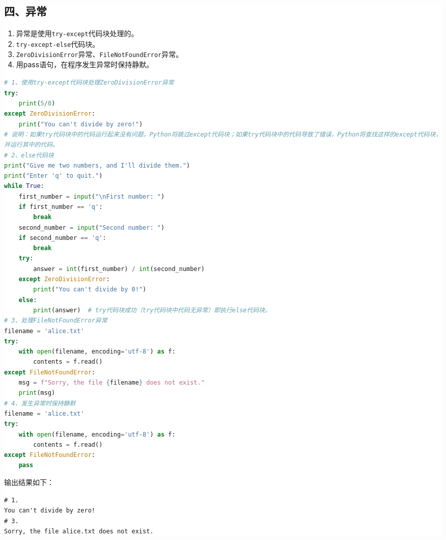 ## 四、异常
1. 异常是使用`try-except`代码块处理的。
2. `try-except-else`代码块。
3. `ZeroDivisionError`异常、`FileNotFoundError`异常。
4. 用pass语句，在程序发生异常时保持静默。

``` python
# 1、使用try-except代码块处理ZeroDivisionError异常
try:
    print(5/0)
except ZeroDivisionError:
    print("You can't divide by zero!")
# 说明：如果try代码块中的代码运行起来没有问题，Python将跳过except代码块；如果try代码块中的代码导致了错误，Python将查找这样的except代码块，并运行其中的代码。
# 2、else代码块
print("Give me two numbers, and I'll divide them.")
print("Enter 'q' to quit.")
while True:
    first_number = input("\nFirst number: ")
    if first_number == 'q':
        break
    second_number = input("Second number: ")
    if second_number == 'q':
        break
    try:
        answer = int(first_number) / int(second_number)
    except ZeroDivisionError:
        print("You can't divide by 0!")
    else:
        print(answer)  # try代码块成功（try代码块中代码无异常）即执行else代码块。
# 3、处理FileNotFoundError异常
filename = 'alice.txt'
try:
    with open(filename, encoding='utf-8') as f:
        contents = f.read()
except FileNotFoundError:
    msg = f"Sorry, the file {filename} does not exist."
    print(msg)
# 4、发生异常时保持静默
filename = 'alice.txt'
try:
    with open(filename, encoding='utf-8') as f:
        contents = f.read()
except FileNotFoundError:
    pass
```

输出结果如下：

```
# 1.
You can't divide by zero!
# 3.
Sorry, the file alice.txt does not exist.
```
